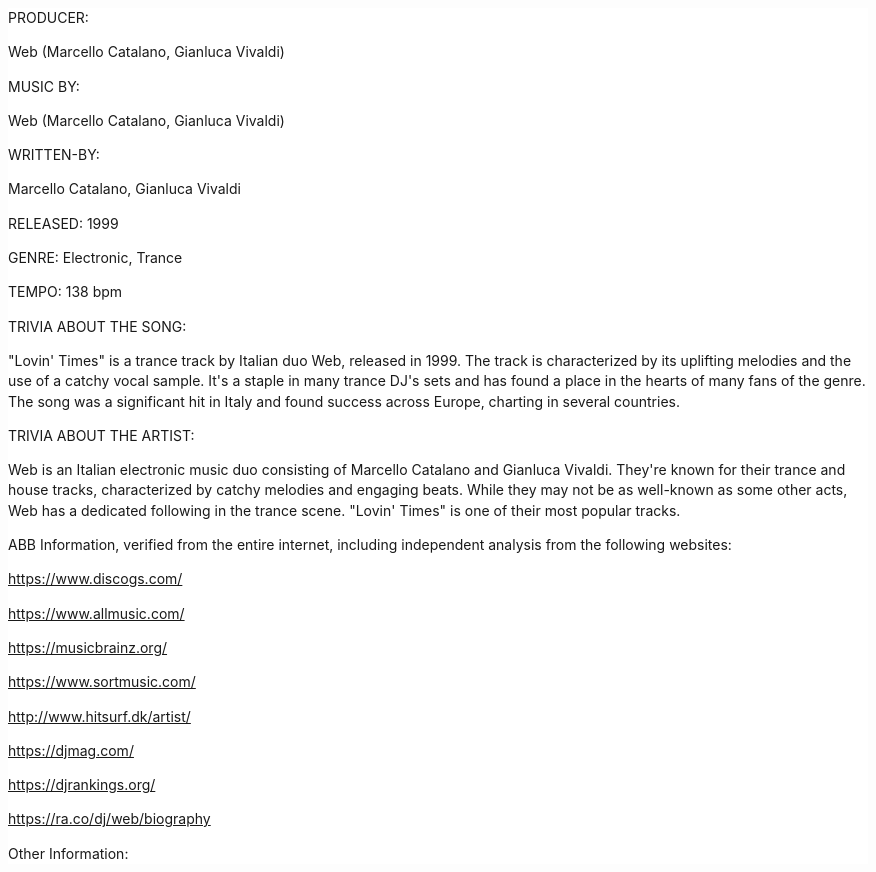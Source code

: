 
PRODUCER:

Web (Marcello Catalano, Gianluca Vivaldi)



MUSIC BY: 

Web (Marcello Catalano, Gianluca Vivaldi)



WRITTEN-BY:

Marcello Catalano, Gianluca Vivaldi



RELEASED: 1999 

GENRE: Electronic, Trance 

TEMPO: 138 bpm 



TRIVIA ABOUT THE SONG: 

"Lovin' Times" is a trance track by Italian duo Web, released in 1999. The track is characterized by its uplifting melodies and the use of a catchy vocal sample. It's a staple in many trance DJ's sets and has found a place in the hearts of many fans of the genre. The song was a significant hit in Italy and found success across Europe, charting in several countries.



TRIVIA ABOUT THE ARTIST:

Web is an Italian electronic music duo consisting of Marcello Catalano and Gianluca Vivaldi. They're known for their trance and house tracks, characterized by catchy melodies and engaging beats. While they may not be as well-known as some other acts, Web has a dedicated following in the trance scene. "Lovin' Times" is one of their most popular tracks.



ABB Information, verified from the entire internet, including independent analysis from the following websites:



https://www.discogs.com/ 

https://www.allmusic.com/ 

https://musicbrainz.org/ 

https://www.sortmusic.com/ 

http://www.hitsurf.dk/artist/  

https://djmag.com/ 

https://djrankings.org/

https://ra.co/dj/web/biography



Other Information:
